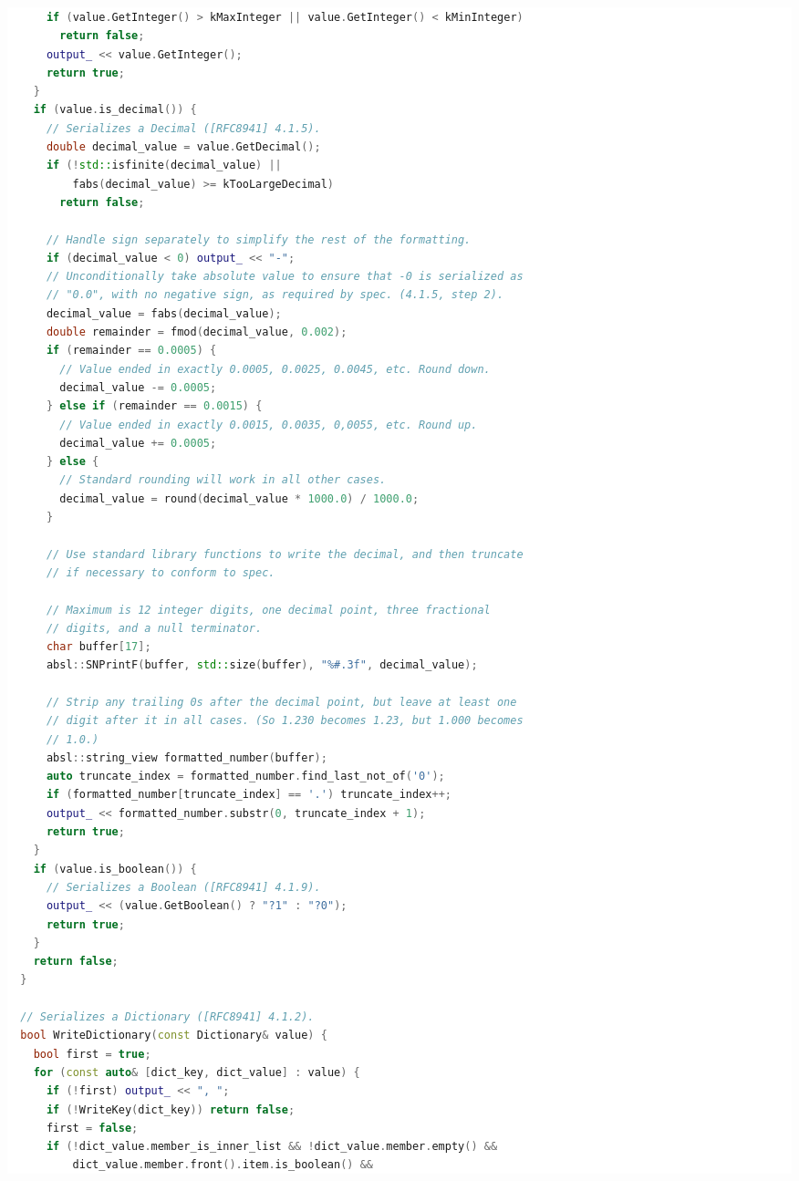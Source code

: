 ```cpp
      if (value.GetInteger() > kMaxInteger || value.GetInteger() < kMinInteger)
        return false;
      output_ << value.GetInteger();
      return true;
    }
    if (value.is_decimal()) {
      // Serializes a Decimal ([RFC8941] 4.1.5).
      double decimal_value = value.GetDecimal();
      if (!std::isfinite(decimal_value) ||
          fabs(decimal_value) >= kTooLargeDecimal)
        return false;

      // Handle sign separately to simplify the rest of the formatting.
      if (decimal_value < 0) output_ << "-";
      // Unconditionally take absolute value to ensure that -0 is serialized as
      // "0.0", with no negative sign, as required by spec. (4.1.5, step 2).
      decimal_value = fabs(decimal_value);
      double remainder = fmod(decimal_value, 0.002);
      if (remainder == 0.0005) {
        // Value ended in exactly 0.0005, 0.0025, 0.0045, etc. Round down.
        decimal_value -= 0.0005;
      } else if (remainder == 0.0015) {
        // Value ended in exactly 0.0015, 0.0035, 0,0055, etc. Round up.
        decimal_value += 0.0005;
      } else {
        // Standard rounding will work in all other cases.
        decimal_value = round(decimal_value * 1000.0) / 1000.0;
      }

      // Use standard library functions to write the decimal, and then truncate
      // if necessary to conform to spec.

      // Maximum is 12 integer digits, one decimal point, three fractional
      // digits, and a null terminator.
      char buffer[17];
      absl::SNPrintF(buffer, std::size(buffer), "%#.3f", decimal_value);

      // Strip any trailing 0s after the decimal point, but leave at least one
      // digit after it in all cases. (So 1.230 becomes 1.23, but 1.000 becomes
      // 1.0.)
      absl::string_view formatted_number(buffer);
      auto truncate_index = formatted_number.find_last_not_of('0');
      if (formatted_number[truncate_index] == '.') truncate_index++;
      output_ << formatted_number.substr(0, truncate_index + 1);
      return true;
    }
    if (value.is_boolean()) {
      // Serializes a Boolean ([RFC8941] 4.1.9).
      output_ << (value.GetBoolean() ? "?1" : "?0");
      return true;
    }
    return false;
  }

  // Serializes a Dictionary ([RFC8941] 4.1.2).
  bool WriteDictionary(const Dictionary& value) {
    bool first = true;
    for (const auto& [dict_key, dict_value] : value) {
      if (!first) output_ << ", ";
      if (!WriteKey(dict_key)) return false;
      first = false;
      if (!dict_value.member_is_inner_list && !dict_value.member.empty() &&
          dict_value.member.front().item.is_boolean() &&
```